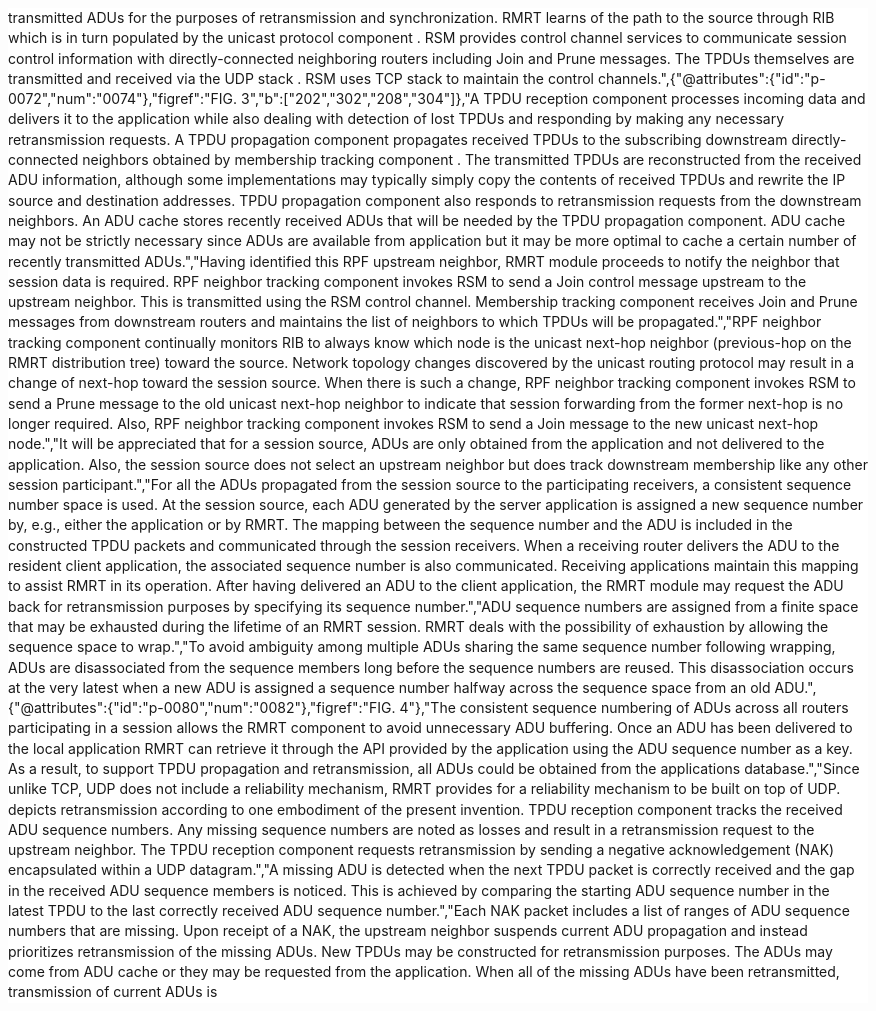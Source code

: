 transmitted ADUs for the purposes of retransmission and synchronization. RMRT learns of the path to the source through RIB  which is in turn populated by the unicast protocol component . RSM  provides control channel services to communicate session control information with directly-connected neighboring routers including Join and Prune messages. The TPDUs themselves are transmitted and received via the UDP stack . RSM  uses TCP stack  to maintain the control channels.",{"@attributes":{"id":"p-0072","num":"0074"},"figref":"FIG. 3","b":["202","302","208","304"]},"A TPDU reception component  processes incoming data and delivers it to the application while also dealing with detection of lost TPDUs and responding by making any necessary retransmission requests. A TPDU propagation component  propagates received TPDUs to the subscribing downstream directly-connected neighbors obtained by membership tracking component . The transmitted TPDUs are reconstructed from the received ADU information, although some implementations may typically simply copy the contents of received TPDUs and rewrite the IP source and destination addresses. TPDU propagation component  also responds to retransmission requests from the downstream neighbors. An ADU cache  stores recently received ADUs that will be needed by the TPDU propagation component. ADU cache  may not be strictly necessary since ADUs are available from application  but it may be more optimal to cache a certain number of recently transmitted ADUs.","Having identified this RPF upstream neighbor, RMRT module  proceeds to notify the neighbor that session data is required. RPF neighbor tracking component  invokes RSM  to send a Join control message upstream to the upstream neighbor. This is transmitted using the RSM control channel. Membership tracking component  receives Join and Prune messages from downstream routers and maintains the list of neighbors to which TPDUs will be propagated.","RPF neighbor tracking component  continually monitors RIB  to always know which node is the unicast next-hop neighbor (previous-hop on the RMRT distribution tree) toward the source. Network topology changes discovered by the unicast routing protocol may result in a change of next-hop toward the session source. When there is such a change, RPF neighbor tracking component  invokes RSM  to send a Prune message to the old unicast next-hop neighbor to indicate that session forwarding from the former next-hop is no longer required. Also, RPF neighbor tracking component  invokes RSM  to send a Join message to the new unicast next-hop node.","It will be appreciated that for a session source, ADUs are only obtained from the application and not delivered to the application. Also, the session source does not select an upstream neighbor but does track downstream membership like any other session participant.","For all the ADUs propagated from the session source to the participating receivers, a consistent sequence number space is used. At the session source, each ADU generated by the server application is assigned a new sequence number by, e.g., either the application or by RMRT. The mapping between the sequence number and the ADU is included in the constructed TPDU packets and communicated through the session receivers. When a receiving router delivers the ADU to the resident client application, the associated sequence number is also communicated. Receiving applications maintain this mapping to assist RMRT in its operation. After having delivered an ADU to the client application, the RMRT module may request the ADU back for retransmission purposes by specifying its sequence number.","ADU sequence numbers are assigned from a finite space that may be exhausted during the lifetime of an RMRT session. RMRT deals with the possibility of exhaustion by allowing the sequence space to wrap.","To avoid ambiguity among multiple ADUs sharing the same sequence number following wrapping, ADUs are disassociated from the sequence members long before the sequence numbers are reused. This disassociation occurs at the very latest when a new ADU is assigned a sequence number halfway across the sequence space from an old ADU.",{"@attributes":{"id":"p-0080","num":"0082"},"figref":"FIG. 4"},"The consistent sequence numbering of ADUs across all routers participating in a session allows the RMRT component to avoid unnecessary ADU buffering. Once an ADU has been delivered to the local application RMRT can retrieve it through the API provided by the application using the ADU sequence number as a key. As a result, to support TPDU propagation and retransmission, all ADUs could be obtained from the applications database.","Since unlike TCP, UDP does not include a reliability mechanism, RMRT provides for a reliability mechanism to be built on top of UDP.  depicts retransmission according to one embodiment of the present invention. TPDU reception component  tracks the received ADU sequence numbers. Any missing sequence numbers are noted as losses and result in a retransmission request to the upstream neighbor. The TPDU reception component  requests retransmission by sending a negative acknowledgement (NAK) encapsulated within a UDP datagram.","A missing ADU is detected when the next TPDU packet is correctly received and the gap in the received ADU sequence members is noticed. This is achieved by comparing the starting ADU sequence number in the latest TPDU to the last correctly received ADU sequence number.","Each NAK packet includes a list of ranges of ADU sequence numbers that are missing. Upon receipt of a NAK, the upstream neighbor suspends current ADU propagation and instead prioritizes retransmission of the missing ADUs. New TPDUs may be constructed for retransmission purposes. The ADUs may come from ADU cache  or they may be requested from the application. When all of the missing ADUs have been retransmitted, transmission of current ADUs is